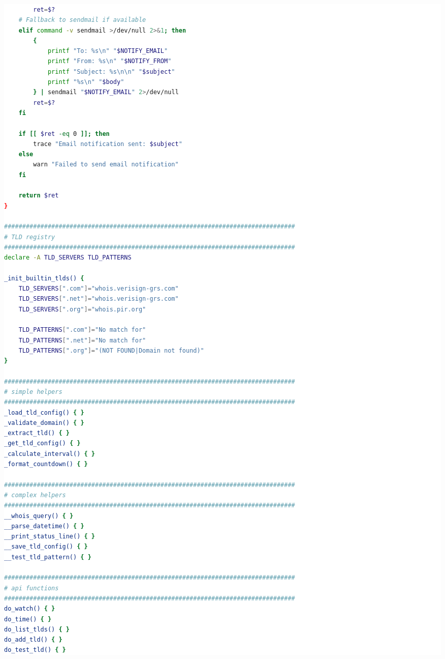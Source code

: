 ```bash
        ret=$?
    # Fallback to sendmail if available
    elif command -v sendmail >/dev/null 2>&1; then
        {
            printf "To: %s\n" "$NOTIFY_EMAIL"
            printf "From: %s\n" "$NOTIFY_FROM"
            printf "Subject: %s\n\n" "$subject"
            printf "%s\n" "$body"
        } | sendmail "$NOTIFY_EMAIL" 2>/dev/null
        ret=$?
    fi
    
    if [[ $ret -eq 0 ]]; then
        trace "Email notification sent: $subject"
    else
        warn "Failed to send email notification"
    fi
    
    return $ret
}

################################################################################
# TLD registry
################################################################################
declare -A TLD_SERVERS TLD_PATTERNS

_init_builtin_tlds() {
    TLD_SERVERS[".com"]="whois.verisign-grs.com"
    TLD_SERVERS[".net"]="whois.verisign-grs.com" 
    TLD_SERVERS[".org"]="whois.pir.org"
    
    TLD_PATTERNS[".com"]="No match for"
    TLD_PATTERNS[".net"]="No match for"
    TLD_PATTERNS[".org"]="(NOT FOUND|Domain not found)"
}

################################################################################
# simple helpers
################################################################################
_load_tld_config() { }
_validate_domain() { }
_extract_tld() { }
_get_tld_config() { }
_calculate_interval() { }
_format_countdown() { }

################################################################################
# complex helpers  
################################################################################
__whois_query() { }
__parse_datetime() { }
__print_status_line() { }
__save_tld_config() { }
__test_tld_pattern() { }

################################################################################
# api functions
################################################################################
do_watch() { }
do_time() { }
do_list_tlds() { }
do_add_tld() { }
do_test_tld() { }
```